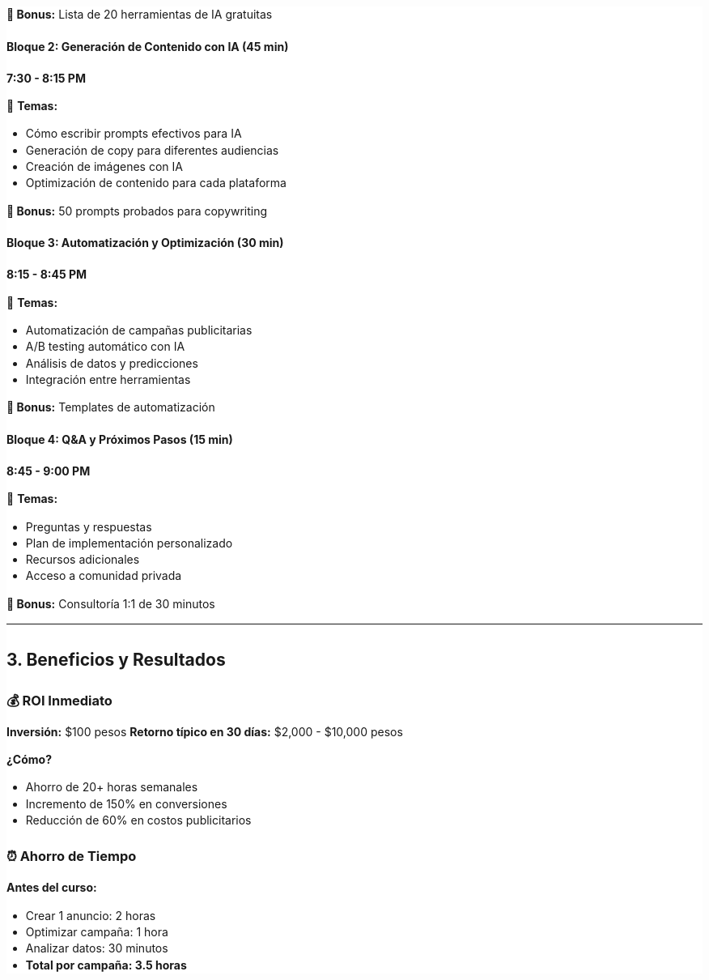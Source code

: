 **🎁 Bonus:** Lista de 20 herramientas de IA gratuitas

#### **Bloque 2: Generación de Contenido con IA (45 min)**
**7:30 - 8:15 PM**

🎯 **Temas:**
- Cómo escribir prompts efectivos para IA
- Generación de copy para diferentes audiencias
- Creación de imágenes con IA
- Optimización de contenido para cada plataforma

**🎁 Bonus:** 50 prompts probados para copywriting

#### **Bloque 3: Automatización y Optimización (30 min)**
**8:15 - 8:45 PM**

🎯 **Temas:**
- Automatización de campañas publicitarias
- A/B testing automático con IA
- Análisis de datos y predicciones
- Integración entre herramientas

**🎁 Bonus:** Templates de automatización

#### **Bloque 4: Q&A y Próximos Pasos (15 min)**
**8:45 - 9:00 PM**

🎯 **Temas:**
- Preguntas y respuestas
- Plan de implementación personalizado
- Recursos adicionales
- Acceso a comunidad privada

**🎁 Bonus:** Consultoría 1:1 de 30 minutos

---

## 3. Beneficios y Resultados

### 💰 **ROI Inmediato**

**Inversión:** $100 pesos
**Retorno típico en 30 días:** $2,000 - $10,000 pesos

**¿Cómo?**
- Ahorro de 20+ horas semanales
- Incremento de 150% en conversiones
- Reducción de 60% en costos publicitarios

### ⏰ **Ahorro de Tiempo**

**Antes del curso:**
- Crear 1 anuncio: 2 horas
- Optimizar campaña: 1 hora
- Analizar datos: 30 minutos
- **Total por campaña: 3.5 horas**

